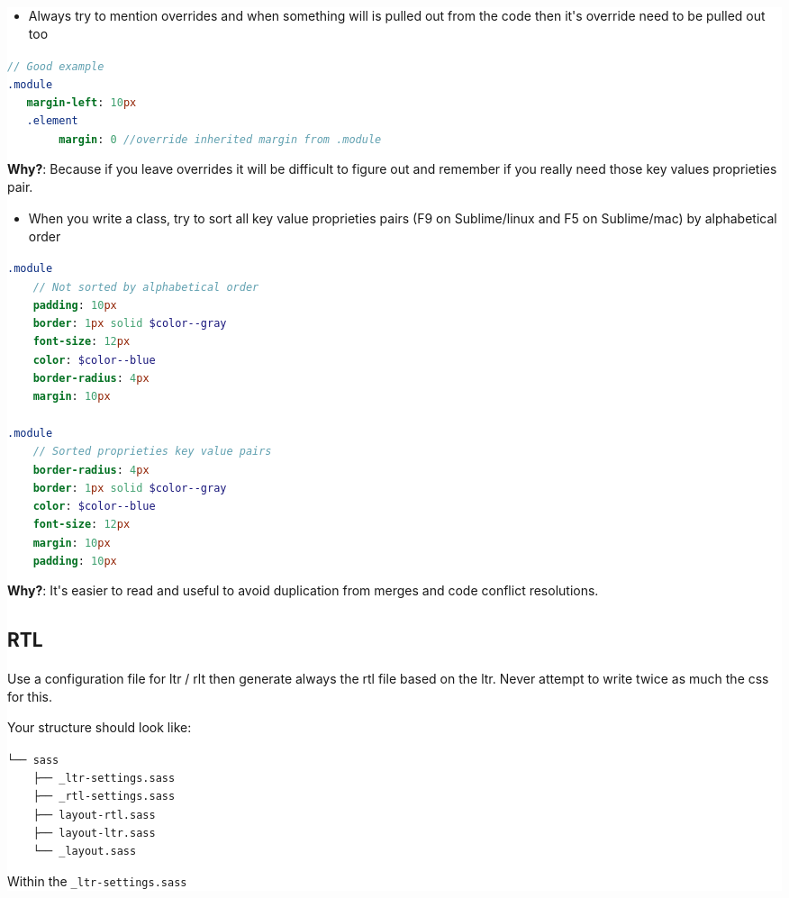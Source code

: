 - Always try to mention overrides and when something will is pulled out from the code then it's override need to be pulled out too

```sass
// Good example
.module
   margin-left: 10px
   .element
        margin: 0 //override inherited margin from .module
```
**Why?**: Because if you leave overrides it will be difficult to figure out and remember if you really need those key values proprieties pair.

- When you write a class, try to sort all key value proprieties pairs (F9 on Sublime/linux and F5 on Sublime/mac) by alphabetical order
```sass
.module
    // Not sorted by alphabetical order
    padding: 10px
    border: 1px solid $color--gray
    font-size: 12px
    color: $color--blue
    border-radius: 4px
    margin: 10px

.module
    // Sorted proprieties key value pairs
    border-radius: 4px
    border: 1px solid $color--gray
    color: $color--blue
    font-size: 12px
    margin: 10px
    padding: 10px
```
**Why?**: It's easier to read and useful to avoid duplication from merges and code conflict resolutions.


## RTL

Use a configuration file for ltr / rlt then generate always the rtl file based on the ltr.
Never attempt to write twice as much the css for this.

Your structure should look like:

```bash
└── sass
    ├── _ltr-settings.sass
    ├── _rtl-settings.sass
    ├── layout-rtl.sass
    ├── layout-ltr.sass
    └── _layout.sass
```

Within the `_ltr-settings.sass`
